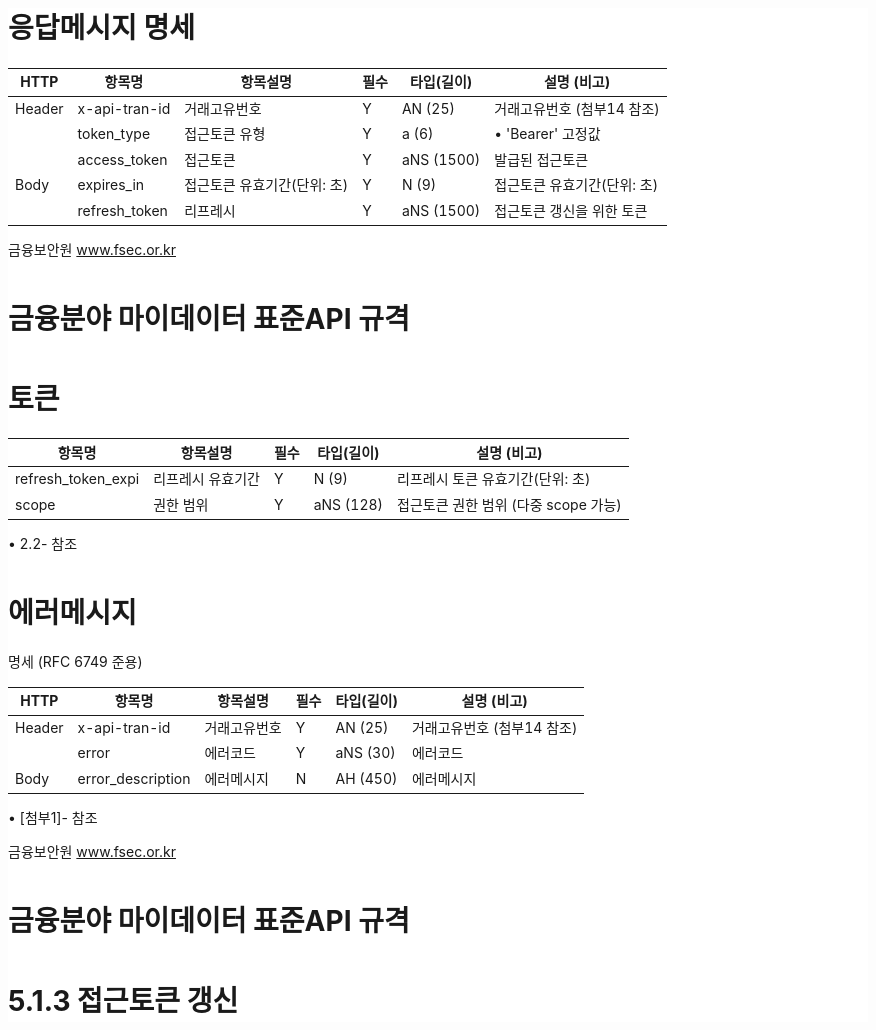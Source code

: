 # 응답메시지 명세

|HTTP|항목명|항목설명|필수|타입(길이)|설명 (비고)|
|---|---|---|---|---|---|
|Header|x-api-tran-id|거래고유번호|Y|AN (25)|거래고유번호 (첨부14 참조)|
| |token_type|접근토큰 유형|Y|a (6)|• 'Bearer' 고정값|
| |access_token|접근토큰|Y|aNS (1500)|발급된 접근토큰|
|Body|expires_in|접근토큰 유효기간(단위: 초)|Y|N (9)|접근토큰 유효기간(단위: 초)|
| |refresh_token|리프레시|Y|aNS (1500)|접근토큰 갱신을 위한 토큰|

금융보안원 www.fsec.or.kr

# 금융분야 마이데이터 표준API 규격

# 토큰

|항목명|항목설명|필수|타입(길이)|설명 (비고)|
|---|---|---|---|---|
|refresh_token_expi|리프레시 유효기간|Y|N (9)|리프레시 토큰 유효기간(단위: 초)|
|scope|권한 범위|Y|aNS (128)|접근토큰 권한 범위 (다중 scope 가능)|

• 2.2-  참조

# 에러메시지

명세 (RFC 6749 준용)

|HTTP|항목명|항목설명|필수|타입(길이)|설명 (비고)|
|---|---|---|---|---|---|
|Header|x-api-tran-id|거래고유번호|Y|AN (25)|거래고유번호 (첨부14 참조)|
| |error|에러코드|Y|aNS (30)|에러코드|
|Body|error_description|에러메시지|N|AH (450)|에러메시지|

• [첨부1]-  참조

금융보안원 www.fsec.or.kr

# 금융분야 마이데이터 표준API 규격

# 5.1.3 접근토큰 갱신
